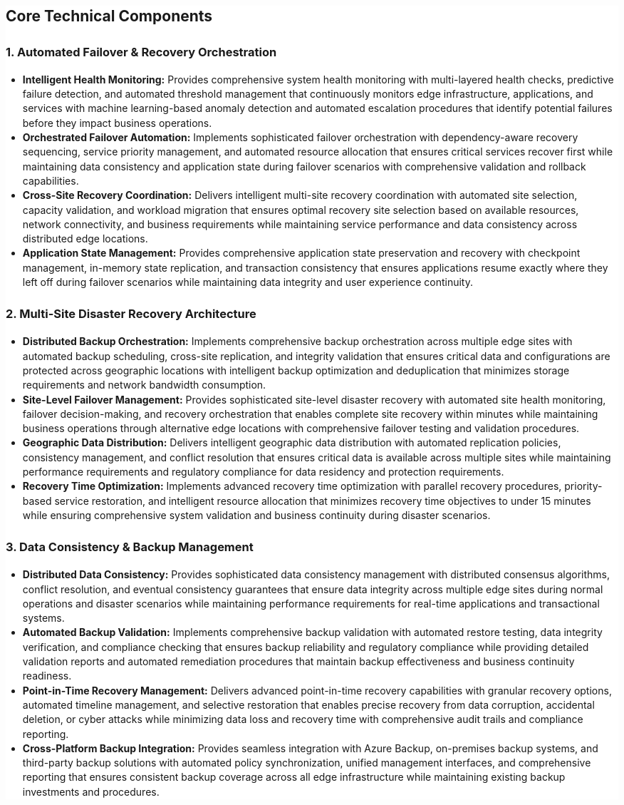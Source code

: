 ## Core Technical Components

### 1. Automated Failover & Recovery Orchestration

- **Intelligent Health Monitoring:** Provides comprehensive system health monitoring with multi-layered health checks, predictive failure detection, and automated threshold management that continuously monitors edge infrastructure, applications, and services with machine learning-based anomaly detection and automated escalation procedures that identify potential failures before they impact business operations.
- **Orchestrated Failover Automation:** Implements sophisticated failover orchestration with dependency-aware recovery sequencing, service priority management, and automated resource allocation that ensures critical services recover first while maintaining data consistency and application state during failover scenarios with comprehensive validation and rollback capabilities.
- **Cross-Site Recovery Coordination:** Delivers intelligent multi-site recovery coordination with automated site selection, capacity validation, and workload migration that ensures optimal recovery site selection based on available resources, network connectivity, and business requirements while maintaining service performance and data consistency across distributed edge locations.
- **Application State Management:** Provides comprehensive application state preservation and recovery with checkpoint management, in-memory state replication, and transaction consistency that ensures applications resume exactly where they left off during failover scenarios while maintaining data integrity and user experience continuity.

### 2. Multi-Site Disaster Recovery Architecture

- **Distributed Backup Orchestration:** Implements comprehensive backup orchestration across multiple edge sites with automated backup scheduling, cross-site replication, and integrity validation that ensures critical data and configurations are protected across geographic locations with intelligent backup optimization and deduplication that minimizes storage requirements and network bandwidth consumption.
- **Site-Level Failover Management:** Provides sophisticated site-level disaster recovery with automated site health monitoring, failover decision-making, and recovery orchestration that enables complete site recovery within minutes while maintaining business operations through alternative edge locations with comprehensive failover testing and validation procedures.
- **Geographic Data Distribution:** Delivers intelligent geographic data distribution with automated replication policies, consistency management, and conflict resolution that ensures critical data is available across multiple sites while maintaining performance requirements and regulatory compliance for data residency and protection requirements.
- **Recovery Time Optimization:** Implements advanced recovery time optimization with parallel recovery procedures, priority-based service restoration, and intelligent resource allocation that minimizes recovery time objectives to under 15 minutes while ensuring comprehensive system validation and business continuity during disaster scenarios.

### 3. Data Consistency & Backup Management

- **Distributed Data Consistency:** Provides sophisticated data consistency management with distributed consensus algorithms, conflict resolution, and eventual consistency guarantees that ensure data integrity across multiple edge sites during normal operations and disaster scenarios while maintaining performance requirements for real-time applications and transactional systems.
- **Automated Backup Validation:** Implements comprehensive backup validation with automated restore testing, data integrity verification, and compliance checking that ensures backup reliability and regulatory compliance while providing detailed validation reports and automated remediation procedures that maintain backup effectiveness and business continuity readiness.
- **Point-in-Time Recovery Management:** Delivers advanced point-in-time recovery capabilities with granular recovery options, automated timeline management, and selective restoration that enables precise recovery from data corruption, accidental deletion, or cyber attacks while minimizing data loss and recovery time with comprehensive audit trails and compliance reporting.
- **Cross-Platform Backup Integration:** Provides seamless integration with Azure Backup, on-premises backup systems, and third-party backup solutions with automated policy synchronization, unified management interfaces, and comprehensive reporting that ensures consistent backup coverage across all edge infrastructure while maintaining existing backup investments and procedures.
